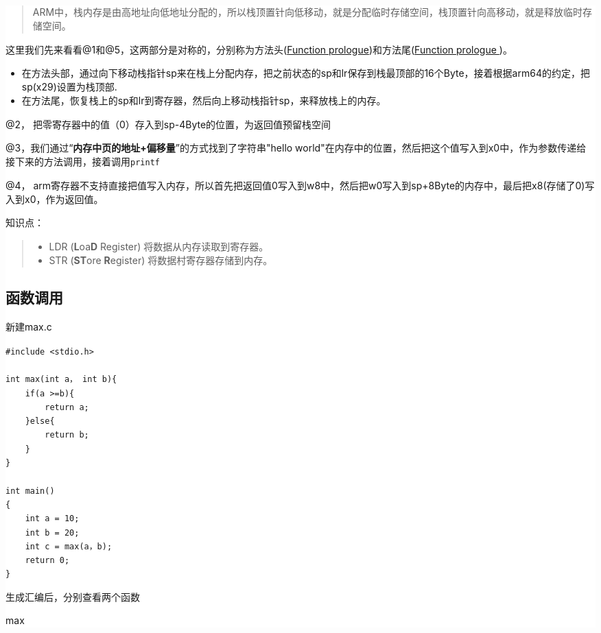 
>ARM中，栈内存是由高地址向低地址分配的，所以栈顶置针向低移动，就是分配临时存储空间，栈顶置针向高移动，就是释放临时存储空间。

这里我们先来看看@1和@5，这两部分是对称的，分别称为方法头([Function prologue](https://en.wikipedia.org/wiki/Function_prologue))和方法尾([Function prologue
](https://en.wikipedia.org/wiki/Function_prologue#Epilogue))。

- 在方法头部，通过向下移动栈指针sp来在栈上分配内存，把之前状态的sp和lr保存到栈最顶部的16个Byte，接着根据arm64的约定，把sp(x29)设置为栈顶部.
- 在方法尾，恢复栈上的sp和lr到寄存器，然后向上移动栈指针sp，来释放栈上的内存。

@2， 把零寄存器中的值（0）存入到sp-4Byte的位置，为返回值预留栈空间

@3，我们通过“**内存中页的地址+偏移量**”的方式找到了字符串"hello world"在内存中的位置，然后把这个值写入到x0中，作为参数传递给接下来的方法调用，接着调用`printf`

@4， arm寄存器不支持直接把值写入内存，所以首先把返回值0写入到w8中，然后把w0写入到sp+8Byte的内存中，最后把x8(存储了0)写入到x0，作为返回值。

知识点：

> - LDR (**L**oa**D** Register) 将数据从内存读取到寄存器。
> - STR (**ST**ore **R**egister) 将数据村寄存器存储到内存。

## 函数调用

新建max.c

```
#include <stdio.h>
  
int max(int a， int b){
    if(a >=b){
        return a;
    }else{
        return b;
    }
}

int main()
{
    int a = 10;
    int b = 20;
    int c = max(a，b);
    return 0;
}
```

生成汇编后，分别查看两个函数

max
